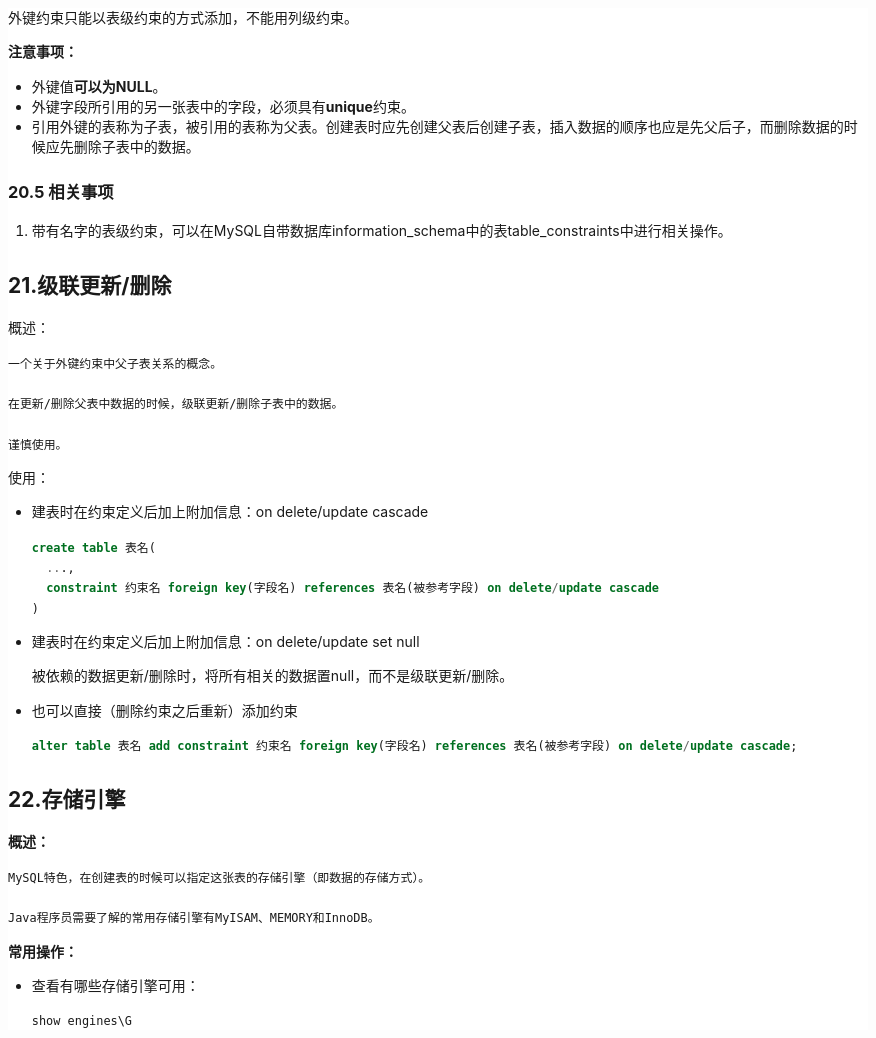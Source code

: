   外键约束只能以表级约束的方式添加，不能用列级约束。

  **注意事项：**

  - 外键值**可以为NULL**。
  - 外键字段所引用的另一张表中的字段，必须具有**unique**约束。
  - 引用外键的表称为子表，被引用的表称为父表。创建表时应先创建父表后创建子表，插入数据的顺序也应是先父后子，而删除数据的时候应先删除子表中的数据。

### 20.5 相关事项

1. 带有名字的表级约束，可以在MySQL自带数据库information_schema中的表table_constraints中进行相关操作。



## 21.级联更新/删除

概述：

	一个关于外键约束中父子表关系的概念。
	
	在更新/删除父表中数据的时候，级联更新/删除子表中的数据。
	
	谨慎使用。

使用：

- 建表时在约束定义后加上附加信息：on delete/update cascade

  ```sql
  create table 表名(
  	...,
  	constraint 约束名 foreign key(字段名) references 表名(被参考字段) on delete/update cascade
  )
  ```

- 建表时在约束定义后加上附加信息：on delete/update set null

  被依赖的数据更新/删除时，将所有相关的数据置null，而不是级联更新/删除。

- 也可以直接（删除约束之后重新）添加约束

  ```sql
  alter table 表名 add constraint 约束名 foreign key(字段名) references 表名(被参考字段) on delete/update cascade;
  ```



## 22.存储引擎

**概述：**

	MySQL特色，在创建表的时候可以指定这张表的存储引擎（即数据的存储方式）。
	
	Java程序员需要了解的常用存储引擎有MyISAM、MEMORY和InnoDB。

**常用操作：**

- 查看有哪些存储引擎可用：

  ```sql
  show engines\G
  ```
